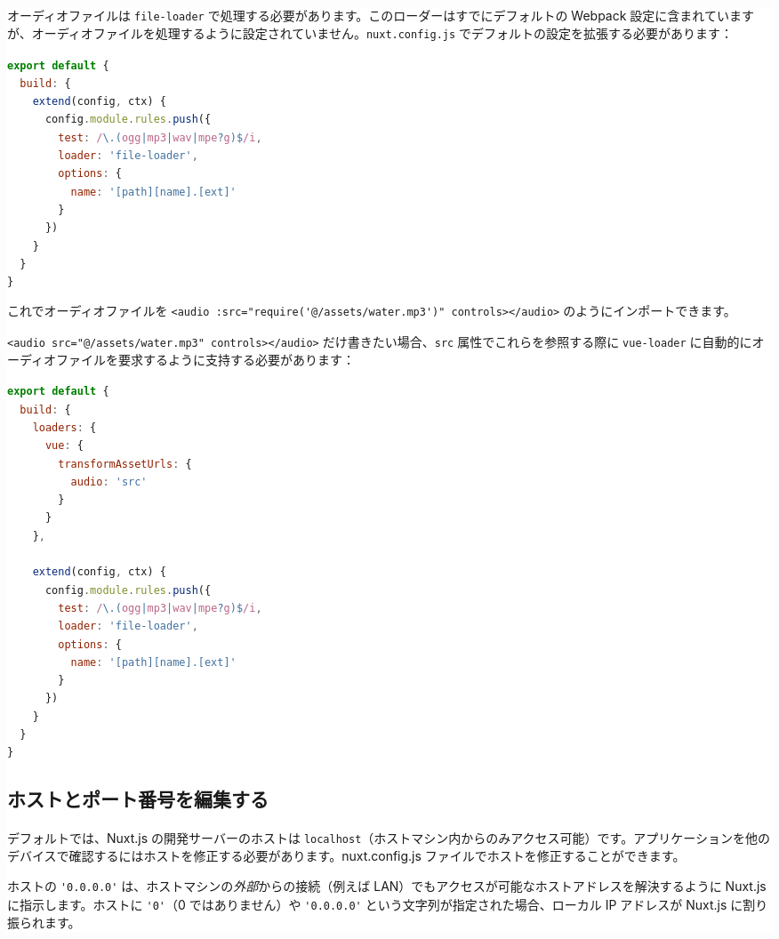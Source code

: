 オーディオファイルは `file-loader` で処理する必要があります。このローダーはすでにデフォルトの Webpack 設定に含まれていますが、オーディオファイルを処理するように設定されていません。`nuxt.config.js` でデフォルトの設定を拡張する必要があります：

```js
export default {
  build: {
    extend(config, ctx) {
      config.module.rules.push({
        test: /\.(ogg|mp3|wav|mpe?g)$/i,
        loader: 'file-loader',
        options: {
          name: '[path][name].[ext]'
        }
      })
    }
  }
}
```

これでオーディオファイルを `<audio :src="require('@/assets/water.mp3')" controls></audio>` のようにインポートできます。

`<audio src="@/assets/water.mp3" controls></audio>` だけ書きたい場合、`src` 属性でこれらを参照する際に `vue-loader` に自動的にオーディオファイルを要求するように支持する必要があります：

```js
export default {
  build: {
    loaders: {
      vue: {
        transformAssetUrls: {
          audio: 'src'
        }
      }
    },

    extend(config, ctx) {
      config.module.rules.push({
        test: /\.(ogg|mp3|wav|mpe?g)$/i,
        loader: 'file-loader',
        options: {
          name: '[path][name].[ext]'
        }
      })
    }
  }
}
```

## ホストとポート番号を編集する

デフォルトでは、Nuxt.js の開発サーバーのホストは `localhost`（ホストマシン内からのみアクセス可能）です。アプリケーションを他のデバイスで確認するにはホストを修正する必要があります。nuxt.config.js ファイルでホストを修正することができます。

ホストの `'0.0.0.0'` は、ホストマシンの*外部*からの接続（例えば LAN）でもアクセスが可能なホストアドレスを解決するように Nuxt.js に指示します。ホストに `'0'`（0 ではありません）や `'0.0.0.0'` という文字列が指定された場合、ローカル IP アドレスが Nuxt.js に割り振られます。
